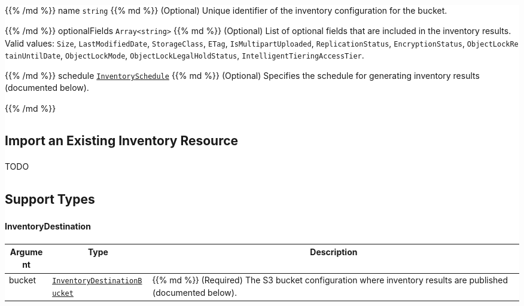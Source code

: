 {{% /md %}}</td>
        </tr>
        <tr>
            <td class="align-top">name</td>
            <td class="align-top"><code>string</code></td>
            <td class="align-top">{{% md %}}
(Optional) Unique identifier of the inventory configuration for the bucket.

{{% /md %}}</td>
        </tr>
        <tr>
            <td class="align-top">optional<wbr>Fields</td>
            <td class="align-top"><code>Array&lt;<wbr>string<wbr>&gt;</code></td>
            <td class="align-top">{{% md %}}
(Optional) List of optional fields that are included in the inventory results.
Valid values: `Size`, `LastModifiedDate`, `StorageClass`, `ETag`, `IsMultipartUploaded`, `ReplicationStatus`, `EncryptionStatus`, `ObjectLockRetainUntilDate`, `ObjectLockMode`, `ObjectLockLegalHoldStatus`, `IntelligentTieringAccessTier`.

{{% /md %}}</td>
        </tr>
        <tr>
            <td class="align-top">schedule</td>
            <td class="align-top"><code><a href="#inventoryschedule">Inventory<wbr>Schedule</a></code></td>
            <td class="align-top">{{% md %}}
(Optional) Specifies the schedule for generating inventory results (documented below).

{{% /md %}}</td>
        </tr>
    </tbody>
</table>

## Import an Existing Inventory Resource

TODO

## Support Types

#### InventoryDestination

<table class="ml-6">
    <thead>
        <tr>
            <th>Argument</th>
            <th>Type</th>
            <th>Description</th>
        </tr>
    </thead>
    <tbody>
        <tr>
            <td class="align-top">bucket</td>
            <td class="align-top"><code><a href="#inventorydestinationbucket">Inventory<wbr>Destination<wbr>Bucket</a></code></td>
            <td class="align-top">{{% md %}}
(Required) The S3 bucket configuration where inventory results are published (documented below).
